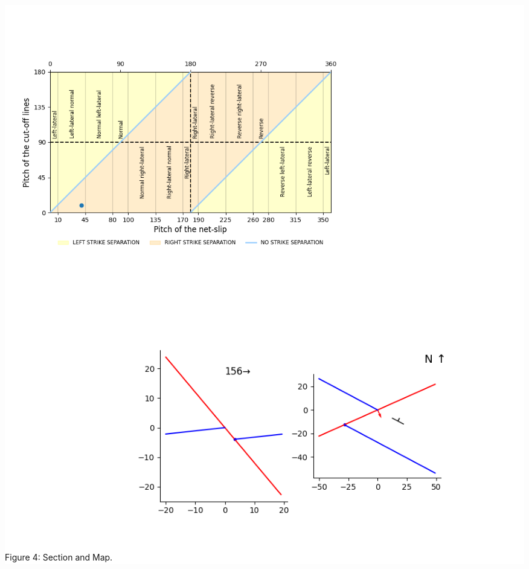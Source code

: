<img src="figures/strike_separation.png"  width="600"/>

Figure 4: Section and Map.
<img src="figures/map-section.png"  width="600"/>
